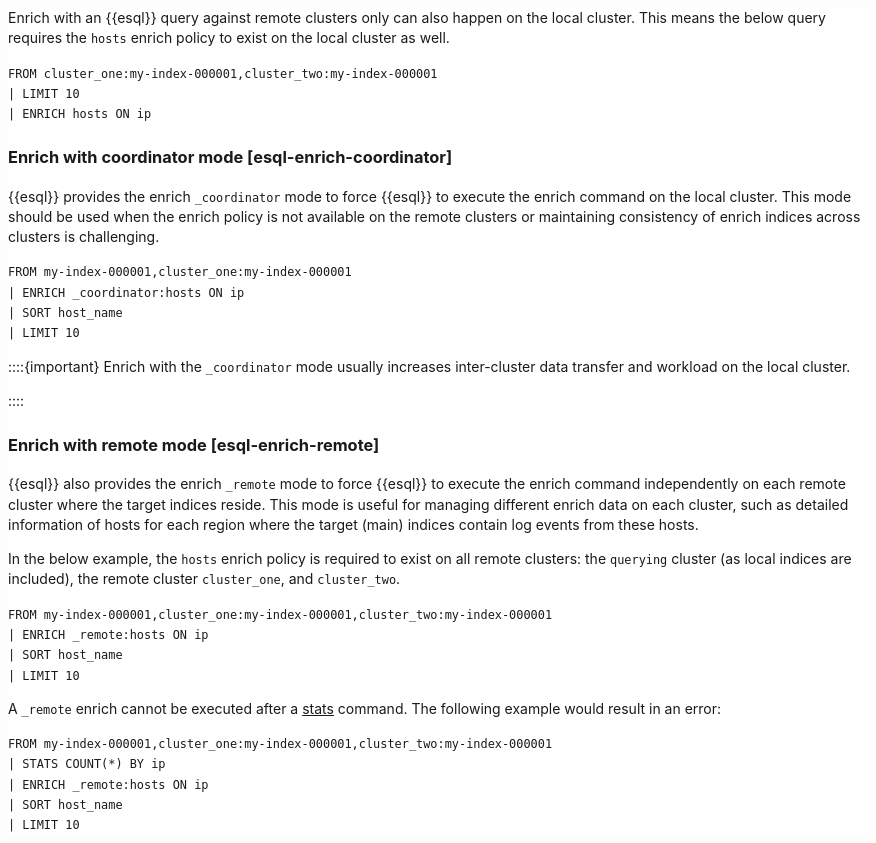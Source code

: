 Enrich with an {{esql}} query against remote clusters only can also happen on the local cluster. This means the below query requires the `hosts` enrich policy to exist on the local cluster as well.

```esql
FROM cluster_one:my-index-000001,cluster_two:my-index-000001
| LIMIT 10
| ENRICH hosts ON ip
```


### Enrich with coordinator mode [esql-enrich-coordinator]

{{esql}} provides the enrich `_coordinator` mode to force {{esql}} to execute the enrich command on the local cluster. This mode should be used when the enrich policy is not available on the remote clusters or maintaining consistency of enrich indices across clusters is challenging.

```esql
FROM my-index-000001,cluster_one:my-index-000001
| ENRICH _coordinator:hosts ON ip
| SORT host_name
| LIMIT 10
```

::::{important}
Enrich with the `_coordinator` mode usually increases inter-cluster data transfer and workload on the local cluster.

::::



### Enrich with remote mode [esql-enrich-remote]

{{esql}} also provides the enrich `_remote` mode to force {{esql}} to execute the enrich command independently on each remote cluster where the target indices reside. This mode is useful for managing different enrich data on each cluster, such as detailed information of hosts for each region where the target (main) indices contain log events from these hosts.

In the below example, the `hosts` enrich policy is required to exist on all remote clusters: the `querying` cluster (as local indices are included), the remote cluster `cluster_one`, and `cluster_two`.

```esql
FROM my-index-000001,cluster_one:my-index-000001,cluster_two:my-index-000001
| ENRICH _remote:hosts ON ip
| SORT host_name
| LIMIT 10
```

A `_remote` enrich cannot be executed after a [stats](elasticsearch://reference/query-languages/esql/esql-commands.md#esql-stats-by) command. The following example would result in an error:

```esql
FROM my-index-000001,cluster_one:my-index-000001,cluster_two:my-index-000001
| STATS COUNT(*) BY ip
| ENRICH _remote:hosts ON ip
| SORT host_name
| LIMIT 10
```
